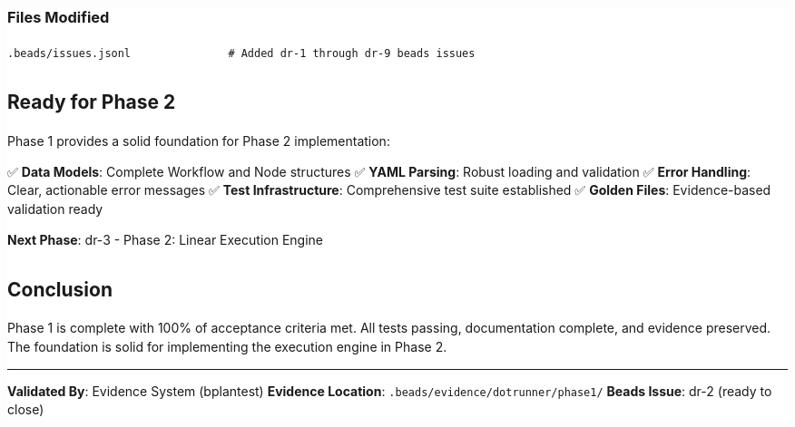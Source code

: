 ### Files Modified
```
.beads/issues.jsonl               # Added dr-1 through dr-9 beads issues
```

## Ready for Phase 2

Phase 1 provides a solid foundation for Phase 2 implementation:

✅ **Data Models**: Complete Workflow and Node structures
✅ **YAML Parsing**: Robust loading and validation
✅ **Error Handling**: Clear, actionable error messages
✅ **Test Infrastructure**: Comprehensive test suite established
✅ **Golden Files**: Evidence-based validation ready

**Next Phase**: dr-3 - Phase 2: Linear Execution Engine

## Conclusion

Phase 1 is complete with 100% of acceptance criteria met. All tests passing, documentation complete, and evidence preserved. The foundation is solid for implementing the execution engine in Phase 2.

---

**Validated By**: Evidence System (bplantest)
**Evidence Location**: `.beads/evidence/dotrunner/phase1/`
**Beads Issue**: dr-2 (ready to close)
